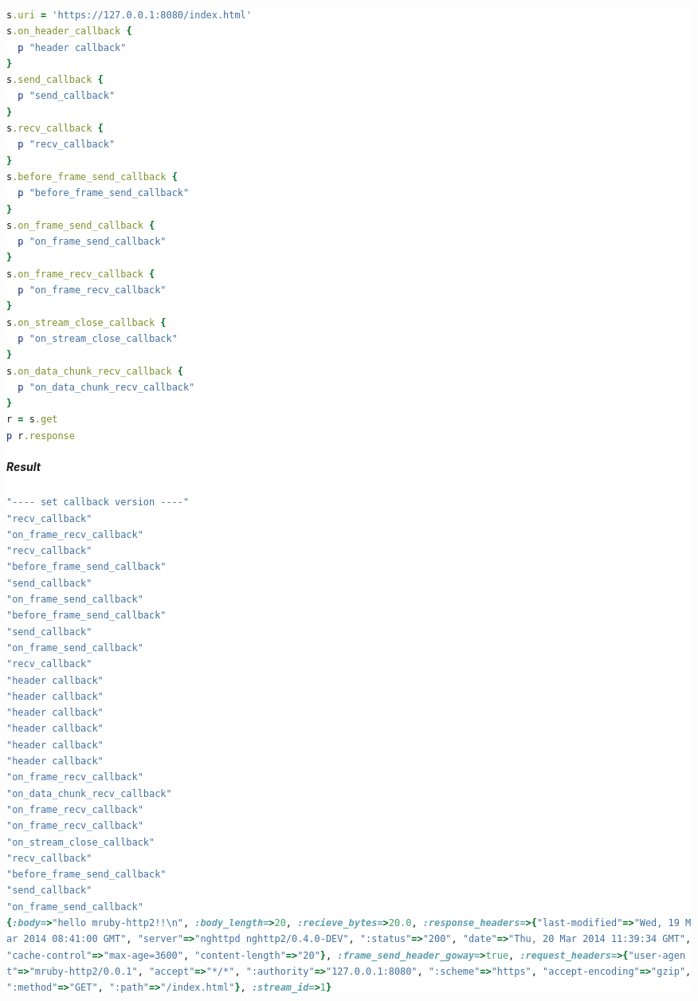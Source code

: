 ```ruby
s.uri = 'https://127.0.0.1:8080/index.html'
s.on_header_callback {
  p "header callback"
}
s.send_callback {
  p "send_callback"
}
s.recv_callback {
  p "recv_callback"
}
s.before_frame_send_callback {
  p "before_frame_send_callback"
}
s.on_frame_send_callback {
  p "on_frame_send_callback"
}
s.on_frame_recv_callback {
  p "on_frame_recv_callback"
}
s.on_stream_close_callback {
  p "on_stream_close_callback"
}
s.on_data_chunk_recv_callback {
  p "on_data_chunk_recv_callback"
}
r = s.get
p r.response

```
##### Result
```ruby
"---- set callback version ----"
"recv_callback"
"on_frame_recv_callback"
"recv_callback"
"before_frame_send_callback"
"send_callback"
"on_frame_send_callback"
"before_frame_send_callback"
"send_callback"
"on_frame_send_callback"
"recv_callback"
"header callback"
"header callback"
"header callback"
"header callback"
"header callback"
"header callback"
"on_frame_recv_callback"
"on_data_chunk_recv_callback"
"on_frame_recv_callback"
"on_frame_recv_callback"
"on_stream_close_callback"
"recv_callback"
"before_frame_send_callback"
"send_callback"
"on_frame_send_callback"
{:body=>"hello mruby-http2!!\n", :body_length=>20, :recieve_bytes=>20.0, :response_headers=>{"last-modified"=>"Wed, 19 Mar 2014 08:41:00 GMT", "server"=>"nghttpd nghttp2/0.4.0-DEV", ":status"=>"200", "date"=>"Thu, 20 Mar 2014 11:39:34 GMT", "cache-control"=>"max-age=3600", "content-length"=>"20"}, :frame_send_header_goway=>true, :request_headers=>{"user-agent"=>"mruby-http2/0.0.1", "accept"=>"*/*", ":authority"=>"127.0.0.1:8080", ":scheme"=>"https", "accept-encoding"=>"gzip", ":method"=>"GET", ":path"=>"/index.html"}, :stream_id=>1}
```